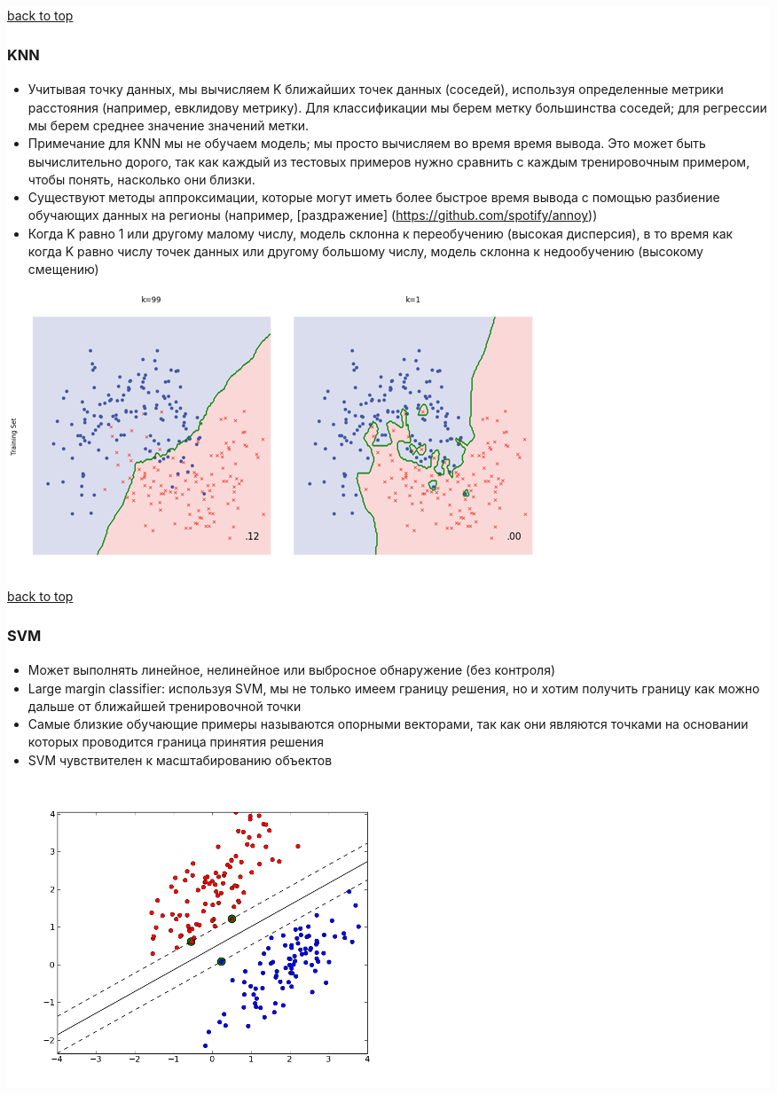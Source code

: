 [back to top](#data-science-question-answer)

### KNN

* Учитывая точку данных, мы вычисляем K ближайших точек данных (соседей), используя определенные
метрики расстояния (например, евклидову метрику). Для классификации мы берем метку большинства
соседей; для регрессии мы берем среднее значение значений метки.
* Примечание для KNN мы не обучаем модель; мы просто вычисляем во время
время вывода. Это может быть вычислительно дорого, так как каждый из тестовых примеров
нужно сравнить с каждым тренировочным примером, чтобы понять, насколько они близки.
* Существуют методы аппроксимации, которые могут иметь более быстрое время вывода с помощью
разбиение обучающих данных на регионы (например, [раздражение] (https://github.com/spotify/annoy))
* Когда K равно 1 или другому малому числу, модель склонна к переобучению (высокая дисперсия), в то время как
когда K равно числу точек данных или другому большому числу, модель склонна к недообучению (высокому смещению)

![KNN](NONLinearClassifier/assets/knn.png)

[back to top](#data-science-question-answer)


### SVM

* Может выполнять линейное, нелинейное или выбросное обнаружение (без контроля)
* Large margin classifier: используя SVM, мы не только имеем границу решения, но и хотим получить границу как можно дальше от ближайшей тренировочной точки
* Самые близкие обучающие примеры называются опорными векторами, так как они являются точками
на основании которых проводится граница принятия решения
* SVM чувствителен к масштабированию объектов

![svm](NONLinearClassifier/assets/svm.png)